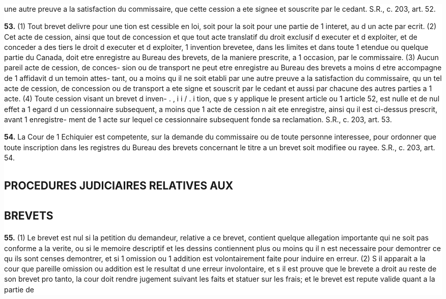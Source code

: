 une autre preuve a la satisfaction du
commissaire, que cette cession a ete signee et
souscrite par le cedant. S.R., c. 203, art. 52.

**53.** (1) Tout brevet delivre pour une
tion est cessible en loi, soit pour la
soit pour une partie de 1 interet, au
d un acte par ecrit.
(2) Cet acte de cession, ainsi que tout
de concession et que tout acte translatif du
droit exclusif d executer et d exploiter, et de
conceder a des tiers le droit d executer et
d exploiter, 1 invention brevetee, dans les
limites et dans toute 1 etendue ou
quelque partie du Canada, doit etre enregistre
au Bureau des brevets, de la maniere prescrite,
a 1 occasion, par le commissaire.
(3) Aucun pareil acte de cession, de conces-
sion ou de transport ne peut etre enregistre
au Bureau des brevets a moins d etre
accompagne de 1 affidavit d un temoin attes-
tant, ou a moins qu il ne soit etabli par une
autre preuve a la satisfaction du commissaire,
qu un tel acte de cession, de concession ou de
transport a ete signe et souscrit par le cedant
et aussi par chacune des autres parties a 1 acte.
(4) Toute cession visant un brevet d inven-
. , i i / . i
tion, que s y applique le present article ou
1 article 52, est nulle et de nul effet a 1 egard
d un cessionnaire subsequent, a moins que
1 acte de cession n ait ete enregistre, ainsi
qu il est ci-dessus prescrit, avant 1 enregistre-
ment de 1 acte sur lequel ce cessionnaire
subsequent fonde sa reclamation. S.R., c. 203,
art. 53.

**54.** La Cour de 1 Echiquier est competente,
sur la demande du commissaire ou de toute
personne interessee, pour ordonner que toute
inscription dans les registres du Bureau des
brevets concernant le titre a un brevet soit
modifiee ou rayee. S.R., c. 203, art. 54.

## PROCEDURES JUDICIAIRES RELATIVES AUX

## BREVETS

**55.** (1) Le brevet est nul si la petition du
demandeur, relative a ce brevet, contient
quelque allegation importante qui ne soit pas
conforme a la verite, ou si le memoire
descriptif et les dessins contiennent plus ou
moins qu il n est necessaire pour demontrer ce
qu ils sont censes demontrer, et si 1 omission
ou 1 addition est volontairement faite pour
induire en erreur.
(2) S il apparait a la cour que pareille
omission ou addition est le resultat d une
erreur involontaire, et s il est prouve que le
brevete a droit au reste de son brevet pro
tanto, la cour doit rendre jugement suivant
les faits et statuer sur les frais; et le brevet
est repute valide quant a la partie de